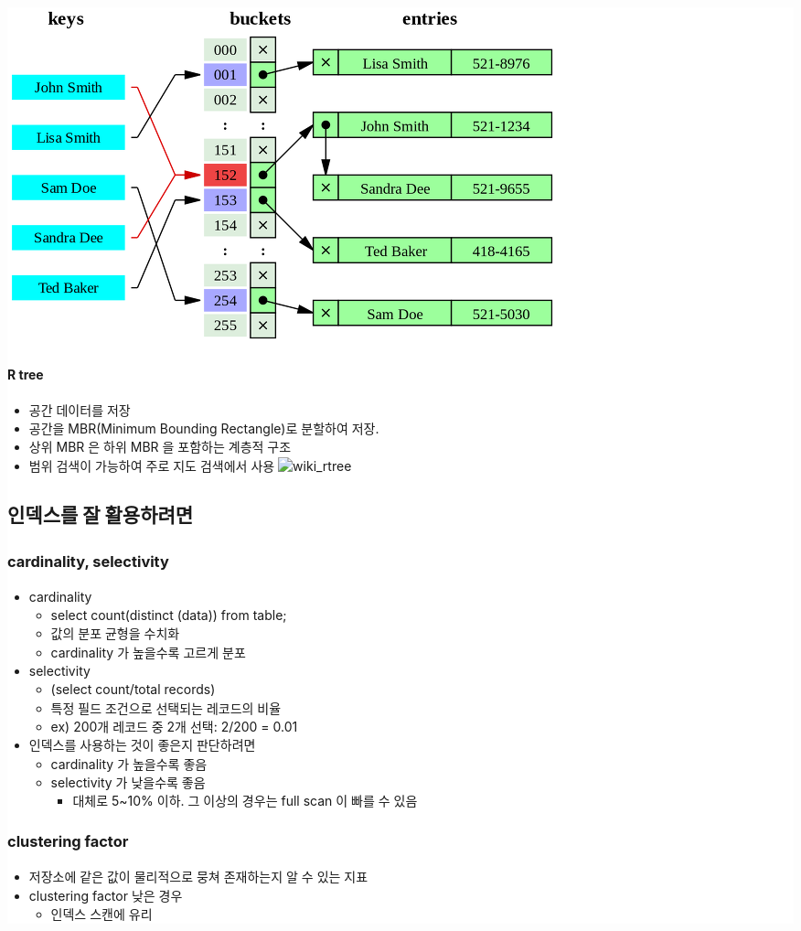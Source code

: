 ![hash](img/10_hash.png)

#### R tree
- 공간 데이터를 저장
- 공간을 MBR(Minimum Bounding Rectangle)로 분할하여 저장.
- 상위 MBR 은 하위 MBR 을 포함하는 계층적 구조
- 범위 검색이 가능하여 주로 지도 검색에서 사용
![wiki_rtree](https://upload.wikimedia.org/wikipedia/commons/thumb/6/6f/R-tree.svg/400px-R-tree.svg.png)

## 인덱스를 잘 활용하려면
### cardinality, selectivity
- cardinality
   - select count(distinct (data)) from table;
   - 값의 분포 균형을 수치화
   - cardinality 가 높을수록 고르게 분포
- selectivity
   - (select count/total records)
   - 특정 필드 조건으로 선택되는 레코드의 비율
   - ex) 200개 레코드 중 2개 선택: 2/200 = 0.01
- 인덱스를 사용하는 것이 좋은지 판단하려면
   - cardinality 가 높을수록 좋음
   - selectivity 가 낮을수록 좋음
      - 대체로 5~10% 이하. 그 이상의 경우는 full scan 이 빠를 수 있음

### clustering factor
- 저장소에 같은 값이 물리적으로 뭉쳐 존재하는지 알 수 있는 지표
- clustering factor 낮은 경우
   - 인덱스 스캔에 유리